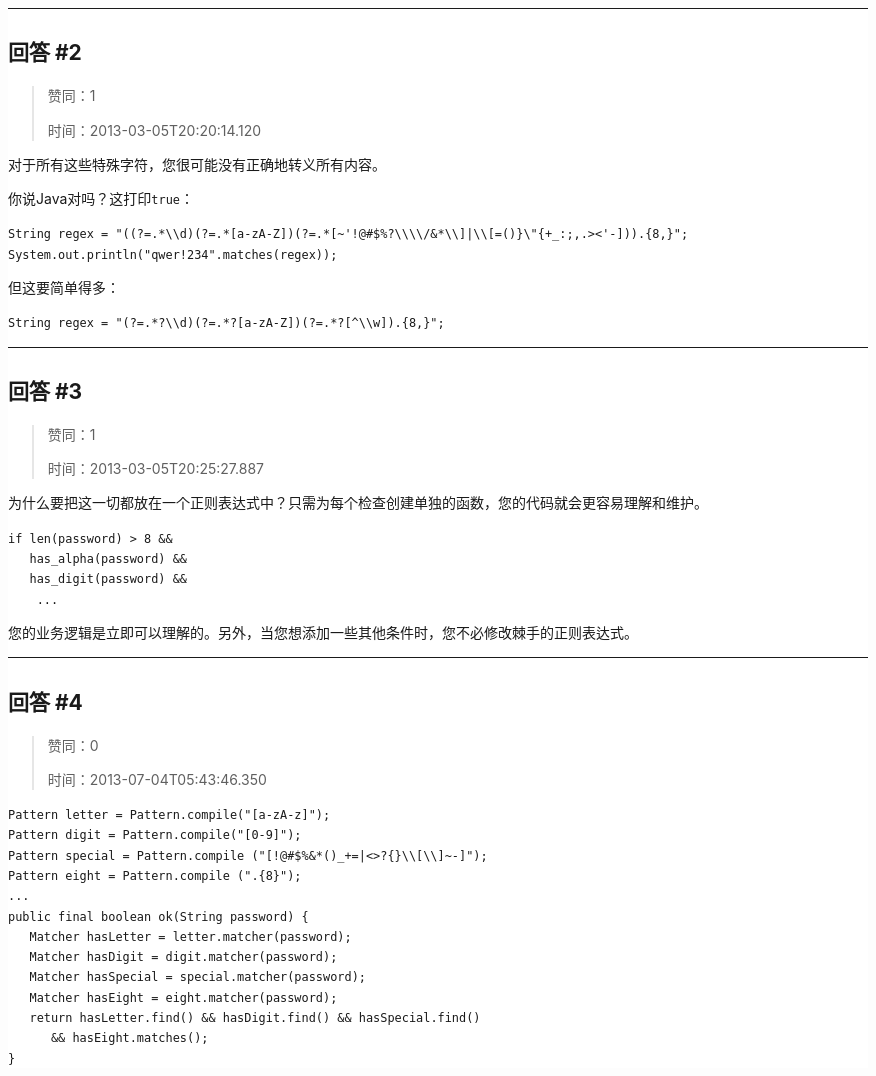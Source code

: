 * * *

## 回答 #2

> 赞同：1
> 
> 时间：2013-03-05T20:20:14.120

对于所有这些特殊字符，您很可能没有正确地转义所有内容。

你说Java对吗？这打印`true`：

```
String regex = "((?=.*\\d)(?=.*[a-zA-Z])(?=.*[~'!@#$%?\\\\/&*\\]|\\[=()}\"{+_:;,.><'-])).{8,}";
System.out.println("qwer!234".matches(regex)); 
```

但这要简单得多：

```
String regex = "(?=.*?\\d)(?=.*?[a-zA-Z])(?=.*?[^\\w]).{8,}"; 
```

* * *

## 回答 #3

> 赞同：1
> 
> 时间：2013-03-05T20:25:27.887

为什么要把这一切都放在一个正则表达式中？只需为每个检查创建单独的函数，您的代码就会更容易理解和维护。

```
if len(password) > 8 &&
   has_alpha(password) &&
   has_digit(password) &&
    ... 
```

您的业​​务逻辑是立即可以理解的。另外，当您想添加一些其他条件时，您不必修改棘手的正则表达式。

* * *

## 回答 #4

> 赞同：0
> 
> 时间：2013-07-04T05:43:46.350

```
Pattern letter = Pattern.compile("[a-zA-z]");  
Pattern digit = Pattern.compile("[0-9]");  
Pattern special = Pattern.compile ("[!@#$%&*()_+=|<>?{}\\[\\]~-]");  
Pattern eight = Pattern.compile (".{8}");  
...  
public final boolean ok(String password) {  
   Matcher hasLetter = letter.matcher(password);  
   Matcher hasDigit = digit.matcher(password);  
   Matcher hasSpecial = special.matcher(password);  
   Matcher hasEight = eight.matcher(password);  
   return hasLetter.find() && hasDigit.find() && hasSpecial.find()  
      && hasEight.matches();  
} 
```
